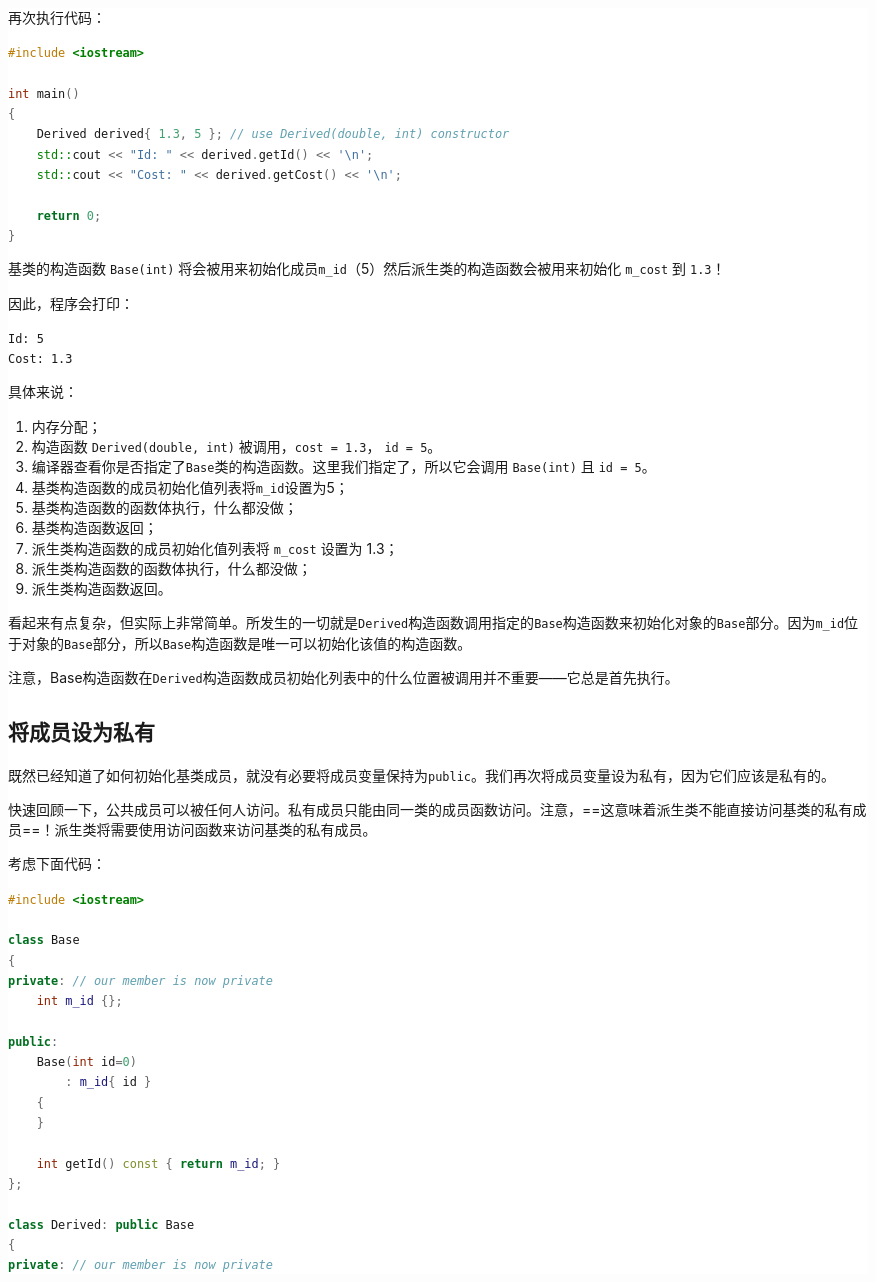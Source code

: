 再次执行代码：

```cpp
#include <iostream>

int main()
{
    Derived derived{ 1.3, 5 }; // use Derived(double, int) constructor
    std::cout << "Id: " << derived.getId() << '\n';
    std::cout << "Cost: " << derived.getCost() << '\n';

    return 0;
}
```


基类的构造函数 `Base(int)` 将会被用来初始化成员`m_id`（5）然后派生类的构造函数会被用来初始化 `m_cost` 到 `1.3`！

因此，程序会打印：

```
Id: 5
Cost: 1.3
```

具体来说：

1.  内存分配；
2.  构造函数 `Derived(double, int)` 被调用，`cost = 1.3`， `id = 5`。
3.  编译器查看你是否指定了`Base`类的构造函数。这里我们指定了，所以它会调用 `Base(int)` 且 `id = 5`。
4.  基类构造函数的成员初始化值列表将`m_id`设置为5；
5.  基类构造函数的函数体执行，什么都没做；
6.  基类构造函数返回；
7.  派生类构造函数的成员初始化值列表将 `m_cost` 设置为 1.3；
8.  派生类构造函数的函数体执行，什么都没做；
9.  派生类构造函数返回。

看起来有点复杂，但实际上非常简单。所发生的一切就是`Derived`构造函数调用指定的`Base`构造函数来初始化对象的`Base`部分。因为`m_id`位于对象的`Base`部分，所以`Base`构造函数是唯一可以初始化该值的构造函数。

注意，Base构造函数在`Derived`构造函数成员初始化列表中的什么位置被调用并不重要——它总是首先执行。

## 将成员设为私有

既然已经知道了如何初始化基类成员，就没有必要将成员变量保持为`public`。我们再次将成员变量设为私有，因为它们应该是私有的。

快速回顾一下，公共成员可以被任何人访问。私有成员只能由同一类的成员函数访问。注意，==这意味着派生类不能直接访问基类的私有成员==！派生类将需要使用访问函数来访问基类的私有成员。

考虑下面代码：

```cpp
#include <iostream>

class Base
{
private: // our member is now private
    int m_id {};

public:
    Base(int id=0)
        : m_id{ id }
    {
    }

    int getId() const { return m_id; }
};

class Derived: public Base
{
private: // our member is now private
```